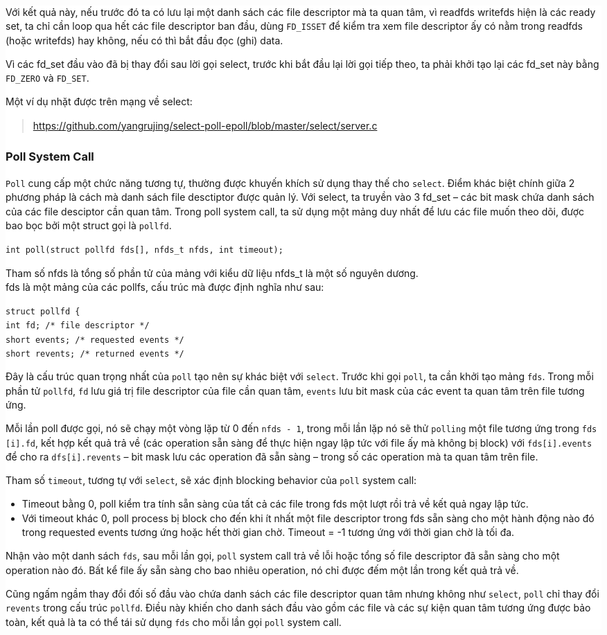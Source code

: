 Với kết quả này, nếu trước đó ta có lưu lại một danh sách các file descriptor mà ta quan tâm, vì readfds writefds hiện là các ready set, ta chỉ cần loop qua hết các file descriptor ban đầu, dùng `FD_ISSET` để kiểm tra xem file descriptor ấy có nằm trong readfds (hoặc writefds) hay không, nếu có thì bắt đầu đọc (ghi) data.

Vì các fd\_set đầu vào đã bị thay đổi sau lời gọi select, trước khi bắt đầu lại lời gọi tiếp theo, ta phải khởi tạo lại các fd\_set này bằng `FD_ZERO` và `FD_SET`.

Một ví dụ nhặt được trên mạng về select:

> <https://github.com/yangrujing/select-poll-epoll/blob/master/select/server.c>

### Poll System Call

`Poll` cung cấp một chức năng tương tự, thường được khuyến khích sử dụng thay thế cho `select`. Điểm khác biệt chính giữa 2 phương pháp là cách mà danh sách file desctiptor được quản lý. Với select, ta truyền vào 3 fd\_set – các bit mask chứa danh sách của các file desciptor cần quan tâm. Trong poll system call, ta sử dụng một mảng duy nhất để lưu các file muốn theo dõi, được bao bọc bởi một struct gọi là `pollfd`.

 
    int poll(struct pollfd fds[], nfds_t nfds, int timeout);

Tham số nfds là tổng số phần tử của mảng với kiểu dữ liệu nfds\_t là một số nguyên dương.  
 fds là một mảng của các pollfs, cấu trúc mà được định nghĩa như sau:

 
    struct pollfd {
    int fd; /* file descriptor */
    short events; /* requested events */
    short revents; /* returned events */


Đây là cấu trúc quan trọng nhất của `poll` tạo nên sự khác biệt với `select`. Trước khi gọi `poll`, ta cần khởi tạo mảng `fds`. Trong mỗi phần tử `pollfd`, `fd` lưu giá trị file descriptor của file cần quan tâm, `events` lưu bit mask của các event ta quan tâm trên file tương ứng.

Mỗi lần poll được gọi, nó sẽ chạy một vòng lặp từ 0 đến `nfds - 1`, trong mỗi lần lặp nó sẽ thử `polling` một file tương ứng trong `fds[i].fd`, kết hợp kết quả trả về (các operation sẵn sàng để thực hiện ngay lập tức với file ấy mà không bị block) với `fds[i].events` để cho ra `dfs[i].revents` – bit mask lưu các operation đã sẵn sàng – trong số các operation mà ta quan tâm trên file.

Tham số `timeout`, tương tự với `select`, sẽ xác định blocking behavior của `poll` system call:

- Timeout bằng 0, poll kiểm tra tính sẵn sàng của tất cả các file trong fds một lượt rồi trả về kết quả ngay lập tức.
- Với timeout khác 0, poll process bị block cho đến khi ít nhất một file descriptor trong fds sẵn sàng cho một hành động nào đó trong requested events tương ứng hoặc hết thời gian chờ. Timeout = -1 tương ứng với thời gian chờ là tối đa.

Nhận vào một danh sách `fds`, sau mỗi lần gọi, `poll` system call trả về lỗi hoặc tổng số file descriptor đã sẵn sàng cho một operation nào đó. Bất kể file ấy sẵn sàng cho bao nhiêu operation, nó chỉ được đếm một lần trong kết quả trả về.

Cũng ngấm ngầm thay đổi đối số đầu vào chứa danh sách các file descriptor quan tâm nhưng không như `select`, `poll` chỉ thay đổi `revents` trong cấu trúc `pollfd`. Điều này khiến cho danh sách đầu vào gồm các file và các sự kiện quan tâm tương ứng được bảo toàn, kết quả là ta có thể tái sử dụng `fds` cho mỗi lần gọi `poll` system call.
